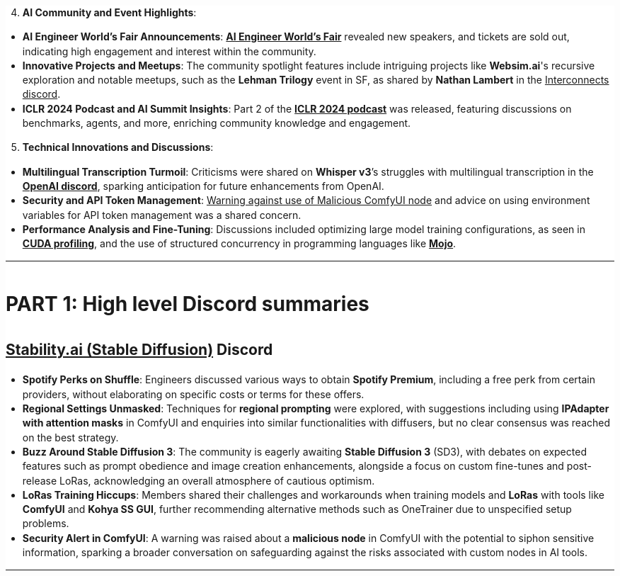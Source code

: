 
4.  **AI Community and Event Highlights**:
  
  - **AI Engineer World’s Fair Announcements**: [**AI Engineer World’s Fair**](https://www.ai.engineer/worldsfair) revealed new speakers, and tickets are sold out, indicating high engagement and interest within the community.
  - **Innovative Projects and Meetups**: The community spotlight features include intriguing projects like **Websim.ai**'s recursive exploration and notable meetups, such as the **Lehman Trilogy** event in SF, as shared by **Nathan Lambert** in the [Interconnects discord](https://thelehmantrilogy.com).
  - **ICLR 2024 Podcast and AI Summit Insights**: Part 2 of the [**ICLR 2024 podcast**](https://www.latent.space/p/iclr-2024-benchmarks-agents) was released, featuring discussions on benchmarks, agents, and more, enriching community knowledge and engagement.

5.  **Technical Innovations and Discussions**:
  
  - **Multilingual Transcription Turmoil**: Criticisms were shared on **Whisper v3**’s struggles with multilingual transcription in the [**OpenAI discord**](https://discord.com/channels/974519864045756446/998381918976479273), sparking anticipation for future enhancements from OpenAI.
  - **Security and API Token Management**: [Warning against use of Malicious ComfyUI node](https://www.reddit.com/r/comfyui/comments/1dbls5n/psa_if_youve_used_the_comfyui_llmvision_node_from/) and advice on using environment variables for API token management was a shared concern.
  - **Performance Analysis and Fine-Tuning**: Discussions included optimizing large model training configurations, as seen in [**CUDA profiling**](https://youtu.be/fsC3QeZHM1U), and the use of structured concurrency in programming languages like [**Mojo**](https://docs.modular.com/max/install).

---

# PART 1: High level Discord summaries

## [Stability.ai (Stable Diffusion)](https://discord.com/channels/1002292111942635562) Discord

- **Spotify Perks on Shuffle**: Engineers discussed various ways to obtain **Spotify Premium**, including a free perk from certain providers, without elaborating on specific costs or terms for these offers.
- **Regional Settings Unmasked**: Techniques for **regional prompting** were explored, with suggestions including using **IPAdapter with attention masks** in ComfyUI and enquiries into similar functionalities with diffusers, but no clear consensus was reached on the best strategy.
- **Buzz Around Stable Diffusion 3**: The community is eagerly awaiting **Stable Diffusion 3** (SD3), with debates on expected features such as prompt obedience and image creation enhancements, alongside a focus on custom fine-tunes and post-release LoRas, acknowledging an overall atmosphere of cautious optimism.
- **LoRas Training Hiccups**: Members shared their challenges and workarounds when training models and **LoRas** with tools like **ComfyUI** and **Kohya SS GUI**, further recommending alternative methods such as OneTrainer due to unspecified setup problems.
- **Security Alert in ComfyUI**: A warning was raised about a **malicious node** in ComfyUI with the potential to siphon sensitive information, sparking a broader conversation on safeguarding against the risks associated with custom nodes in AI tools.

---
